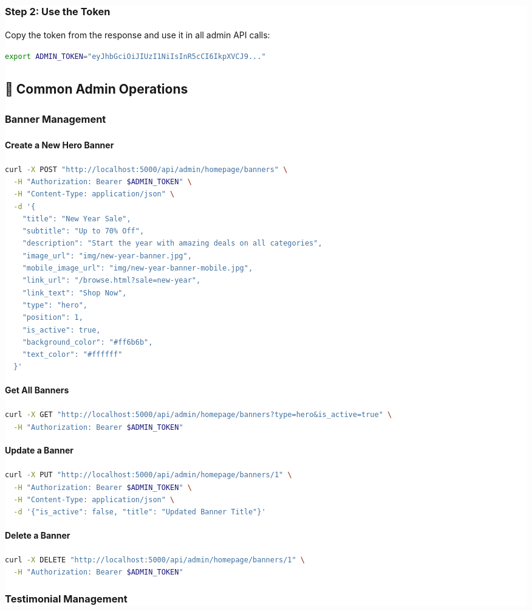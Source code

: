 ### Step 2: Use the Token
Copy the token from the response and use it in all admin API calls:

```bash
export ADMIN_TOKEN="eyJhbGciOiJIUzI1NiIsInR5cCI6IkpXVCJ9..."
```

## 📝 Common Admin Operations

### Banner Management

#### Create a New Hero Banner
```bash
curl -X POST "http://localhost:5000/api/admin/homepage/banners" \
  -H "Authorization: Bearer $ADMIN_TOKEN" \
  -H "Content-Type: application/json" \
  -d '{
    "title": "New Year Sale",
    "subtitle": "Up to 70% Off",
    "description": "Start the year with amazing deals on all categories",
    "image_url": "img/new-year-banner.jpg",
    "mobile_image_url": "img/new-year-banner-mobile.jpg",
    "link_url": "/browse.html?sale=new-year",
    "link_text": "Shop Now",
    "type": "hero",
    "position": 1,
    "is_active": true,
    "background_color": "#ff6b6b",
    "text_color": "#ffffff"
  }'
```

#### Get All Banners
```bash
curl -X GET "http://localhost:5000/api/admin/homepage/banners?type=hero&is_active=true" \
  -H "Authorization: Bearer $ADMIN_TOKEN"
```

#### Update a Banner
```bash
curl -X PUT "http://localhost:5000/api/admin/homepage/banners/1" \
  -H "Authorization: Bearer $ADMIN_TOKEN" \
  -H "Content-Type: application/json" \
  -d '{"is_active": false, "title": "Updated Banner Title"}'
```

#### Delete a Banner
```bash
curl -X DELETE "http://localhost:5000/api/admin/homepage/banners/1" \
  -H "Authorization: Bearer $ADMIN_TOKEN"
```

### Testimonial Management
